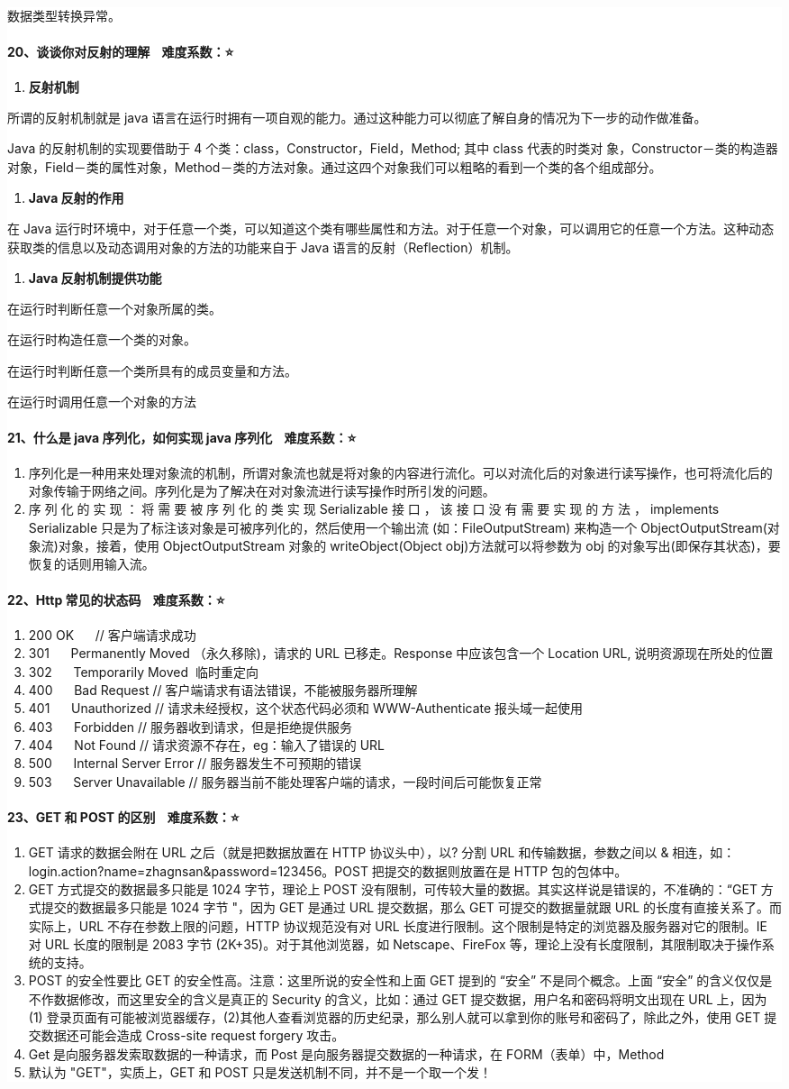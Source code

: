 数据类型转换异常。

#### 20、谈谈你对反射的理解    难度系数：⭐

1.  **反射机制**

所谓的反射机制就是 java 语言在运行时拥有一项自观的能力。通过这种能力可以彻底了解自身的情况为下一步的动作做准备。

Java 的反射机制的实现要借助于 4 个类：class，Constructor，Field，Method; 其中 class 代表的时类对 象，Constructor－类的构造器对象，Field－类的属性对象，Method－类的方法对象。通过这四个对象我们可以粗略的看到一个类的各个组成部分。

1.  **Java 反射的作用**

在 Java 运行时环境中，对于任意一个类，可以知道这个类有哪些属性和方法。对于任意一个对象，可以调用它的任意一个方法。这种动态获取类的信息以及动态调用对象的方法的功能来自于 Java 语言的反射（Reflection）机制。

1.  **Java 反射机制提供功能**

在运行时判断任意一个对象所属的类。

在运行时构造任意一个类的对象。

在运行时判断任意一个类所具有的成员变量和方法。

在运行时调用任意一个对象的方法

#### 21、什么是 java 序列化，如何实现 java 序列化    难度系数：⭐

1.  序列化是一种用来处理对象流的机制，所谓对象流也就是将对象的内容进行流化。可以对流化后的对象进行读写操作，也可将流化后的对象传输于网络之间。序列化是为了解决在对对象流进行读写操作时所引发的问题。
2.  序 列 化 的 实 现 ： 将 需 要 被 序 列 化 的 类 实 现 Serializable 接 口 ， 该 接 口 没 有 需 要 实 现 的 方 法 ， implements Serializable 只是为了标注该对象是可被序列化的，然后使用一个输出流 (如：FileOutputStream) 来构造一个 ObjectOutputStream(对象流)对象，接着，使用 ObjectOutputStream 对象的 writeObject(Object obj)方法就可以将参数为 obj 的对象写出(即保存其状态)，要恢复的话则用输入流。

#### 22、Http 常见的状态码    难度系数：⭐

1.  200 OK      // 客户端请求成功
2.  301      Permanently Moved （永久移除)，请求的 URL 已移走。Response 中应该包含一个 Location URL, 说明资源现在所处的位置
3.  302      Temporarily Moved  临时重定向
4.  400      Bad Request // 客户端请求有语法错误，不能被服务器所理解
5.  401      Unauthorized // 请求未经授权，这个状态代码必须和 WWW-Authenticate 报头域一起使用
6.  403      Forbidden // 服务器收到请求，但是拒绝提供服务
7.  404      Not Found // 请求资源不存在，eg：输入了错误的 URL
8.  500      Internal Server Error // 服务器发生不可预期的错误
9.  503      Server Unavailable // 服务器当前不能处理客户端的请求，一段时间后可能恢复正常

#### 23、GET 和 POST 的区别    难度系数：⭐

1.  GET 请求的数据会附在 URL 之后（就是把数据放置在 HTTP 协议头中），以? 分割 URL 和传输数据，参数之间以 & 相连，如：login.action?name=zhagnsan&password=123456。POST 把提交的数据则放置在是 HTTP 包的包体中。
2.  GET 方式提交的数据最多只能是 1024 字节，理论上 POST 没有限制，可传较大量的数据。其实这样说是错误的，不准确的：“GET 方式提交的数据最多只能是 1024 字节 "，因为 GET 是通过 URL 提交数据，那么 GET 可提交的数据量就跟 URL 的长度有直接关系了。而实际上，URL 不存在参数上限的问题，HTTP 协议规范没有对 URL 长度进行限制。这个限制是特定的浏览器及服务器对它的限制。IE 对 URL 长度的限制是 2083 字节 (2K+35)。对于其他浏览器，如 Netscape、FireFox 等，理论上没有长度限制，其限制取决于操作系统的支持。
3.  POST 的安全性要比 GET 的安全性高。注意：这里所说的安全性和上面 GET 提到的 “安全” 不是同个概念。上面 “安全” 的含义仅仅是不作数据修改，而这里安全的含义是真正的 Security 的含义，比如：通过 GET 提交数据，用户名和密码将明文出现在 URL 上，因为 (1) 登录页面有可能被浏览器缓存，(2)其他人查看浏览器的历史纪录，那么别人就可以拿到你的账号和密码了，除此之外，使用 GET 提交数据还可能会造成 Cross-site request forgery 攻击。
4.  Get 是向服务器发索取数据的一种请求，而 Post 是向服务器提交数据的一种请求，在 FORM（表单）中，Method
5.  默认为 "GET"，实质上，GET 和 POST 只是发送机制不同，并不是一个取一个发！
